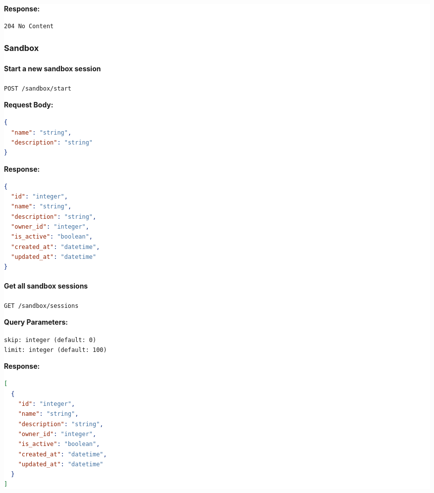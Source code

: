 **Response:**
```
204 No Content
```

### Sandbox

#### Start a new sandbox session

```
POST /sandbox/start
```

**Request Body:**
```json
{
  "name": "string",
  "description": "string"
}
```

**Response:**
```json
{
  "id": "integer",
  "name": "string",
  "description": "string",
  "owner_id": "integer",
  "is_active": "boolean",
  "created_at": "datetime",
  "updated_at": "datetime"
}
```

#### Get all sandbox sessions

```
GET /sandbox/sessions
```

**Query Parameters:**
```
skip: integer (default: 0)
limit: integer (default: 100)
```

**Response:**
```json
[
  {
    "id": "integer",
    "name": "string",
    "description": "string",
    "owner_id": "integer",
    "is_active": "boolean",
    "created_at": "datetime",
    "updated_at": "datetime"
  }
]
```
